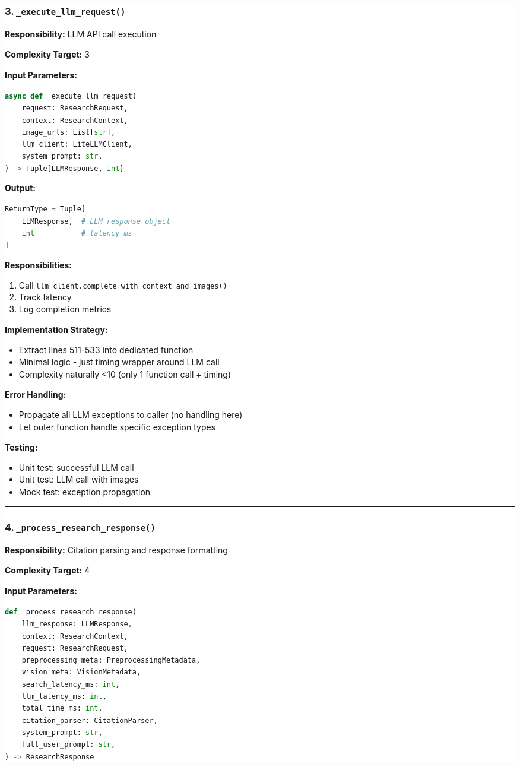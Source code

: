 
### 3. `_execute_llm_request()`

**Responsibility:** LLM API call execution

**Complexity Target:** 3

**Input Parameters:**
```python
async def _execute_llm_request(
    request: ResearchRequest,
    context: ResearchContext,
    image_urls: List[str],
    llm_client: LiteLLMClient,
    system_prompt: str,
) -> Tuple[LLMResponse, int]
```

**Output:**
```python
ReturnType = Tuple[
    LLMResponse,  # LLM response object
    int           # latency_ms
]
```

**Responsibilities:**
1. Call `llm_client.complete_with_context_and_images()`
2. Track latency
3. Log completion metrics

**Implementation Strategy:**
- Extract lines 511-533 into dedicated function
- Minimal logic - just timing wrapper around LLM call
- Complexity naturally <10 (only 1 function call + timing)

**Error Handling:**
- Propagate all LLM exceptions to caller (no handling here)
- Let outer function handle specific exception types

**Testing:**
- Unit test: successful LLM call
- Unit test: LLM call with images
- Mock test: exception propagation

---

### 4. `_process_research_response()`

**Responsibility:** Citation parsing and response formatting

**Complexity Target:** 4

**Input Parameters:**
```python
def _process_research_response(
    llm_response: LLMResponse,
    context: ResearchContext,
    request: ResearchRequest,
    preprocessing_meta: PreprocessingMetadata,
    vision_meta: VisionMetadata,
    search_latency_ms: int,
    llm_latency_ms: int,
    total_time_ms: int,
    citation_parser: CitationParser,
    system_prompt: str,
    full_user_prompt: str,
) -> ResearchResponse
```
